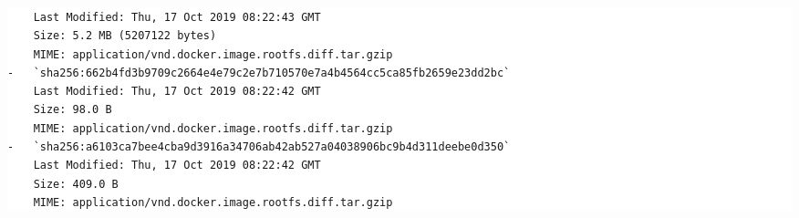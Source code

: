 		Last Modified: Thu, 17 Oct 2019 08:22:43 GMT  
		Size: 5.2 MB (5207122 bytes)  
		MIME: application/vnd.docker.image.rootfs.diff.tar.gzip
	-	`sha256:662b4fd3b9709c2664e4e79c2e7b710570e7a4b4564cc5ca85fb2659e23dd2bc`  
		Last Modified: Thu, 17 Oct 2019 08:22:42 GMT  
		Size: 98.0 B  
		MIME: application/vnd.docker.image.rootfs.diff.tar.gzip
	-	`sha256:a6103ca7bee4cba9d3916a34706ab42ab527a04038906bc9b4d311deebe0d350`  
		Last Modified: Thu, 17 Oct 2019 08:22:42 GMT  
		Size: 409.0 B  
		MIME: application/vnd.docker.image.rootfs.diff.tar.gzip
